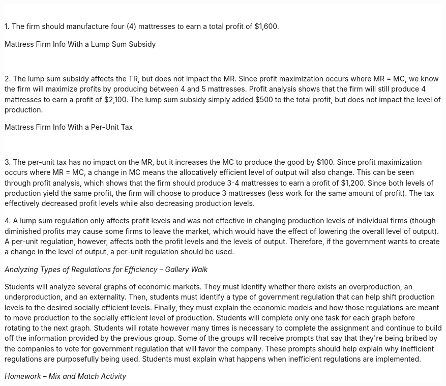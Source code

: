 </p>
<p>
<img alt="" src="../../../images/2013/3/13.03.04.11.jpg"/>
</p>
<p>
1. The firm should manufacture four (4) mattresses to earn a total profit of $1,600.
</p>
<p>
Mattress Firm Info With a Lump Sum Subsidy
</p>
<p>
<img alt="" src="../../../images/2013/3/13.03.04.12.jpg"/>
</p>
<p>
2. The lump sum subsidy affects the TR, but does not impact the MR. Since profit maximization occurs where MR = MC, we know the firm will maximize profits by producing between 4 and 5 mattresses. Profit analysis shows that the firm will still produce 4 mattresses to earn a profit of $2,100. The lump sum subsidy simply added $500 to the total profit, but does not impact the level of production.
</p>
<p>
Mattress Firm Info With a Per-Unit Tax
</p>
<p>
<img alt="" src="../../../images/2013/3/13.03.04.13.jpg"/>
</p>
<p>
3. The per-unit tax has no impact on the MR, but it increases the MC to produce the good by $100. Since profit maximization occurs where MR = MC, a change in MC means the allocatively efficient level of output will also change. This can be seen through profit analysis, which shows that the firm should produce 3-4 mattresses to earn a profit of $1,200. Since both levels of production yield the same profit, the firm will choose to produce 3 mattresses (less work for the same amount of profit). The tax effectively decreased profit levels while also decreasing production levels.
</p>
<p>
4. A lump sum regulation only affects profit levels and was not effective in changing production levels of individual firms (though diminished profits may cause some firms to leave the market, which would have the effect of lowering the overall level of output). A per-unit regulation, however, affects both the profit levels and the levels of output. Therefore, if the government wants to create a change in the level of output, a per-unit regulation should be used.
</p>
<p>
<i>
Analyzing Types of Regulations for Efficiency – Gallery Walk
</i>
</p>
<p>
Students will analyze several graphs of economic markets. They must identify whether there exists an overproduction, an underproduction, and an externality. Then, students must identify a type of government regulation that can help shift production levels to the desired socially efficient levels. Finally, they must explain the economic models and how those regulations are meant to move production to the socially efficient level of production. Students will complete only one task for each graph before rotating to the next graph. Students will rotate however many times is necessary to complete the assignment and continue to build off the information provided by the previous group. Some of the groups will receive prompts that say that they're being bribed by the companies to vote for government regulation that will favor the company. These prompts should help explain why inefficient regulations are purposefully being used. Students must explain what happens when inefficient regulations are implemented.
</p>
<p>
<i>
Homework – Mix and Match Activity
</i>